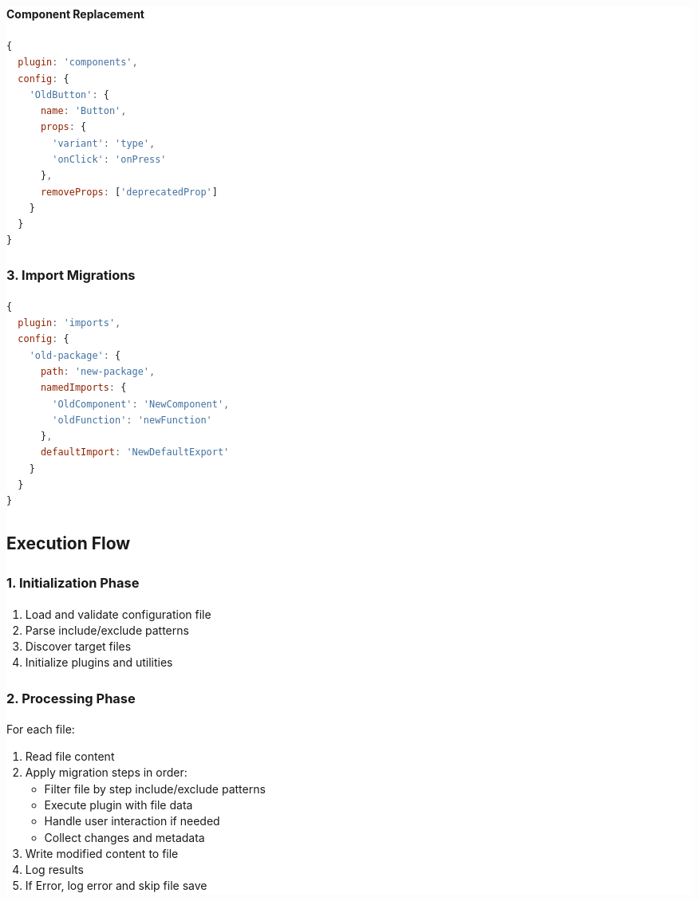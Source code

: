 #### Component Replacement

```javascript
{
  plugin: 'components',
  config: {
    'OldButton': {
      name: 'Button',
      props: {
        'variant': 'type',
        'onClick': 'onPress'
      },
      removeProps: ['deprecatedProp']
    }
  }
}
```

### 3. Import Migrations

```javascript
{
  plugin: 'imports',
  config: {
    'old-package': {
      path: 'new-package',
      namedImports: {
        'OldComponent': 'NewComponent',
        'oldFunction': 'newFunction'
      },
      defaultImport: 'NewDefaultExport'
    }
  }
}
```

## Execution Flow

### 1. Initialization Phase

1. Load and validate configuration file
2. Parse include/exclude patterns
3. Discover target files
4. Initialize plugins and utilities

### 2. Processing Phase

For each file:

1. Read file content
2. Apply migration steps in order:
   - Filter file by step include/exclude patterns
   - Execute plugin with file data
   - Handle user interaction if needed
   - Collect changes and metadata
3. Write modified content to file
4. Log results
5. If Error, log error and skip file save
